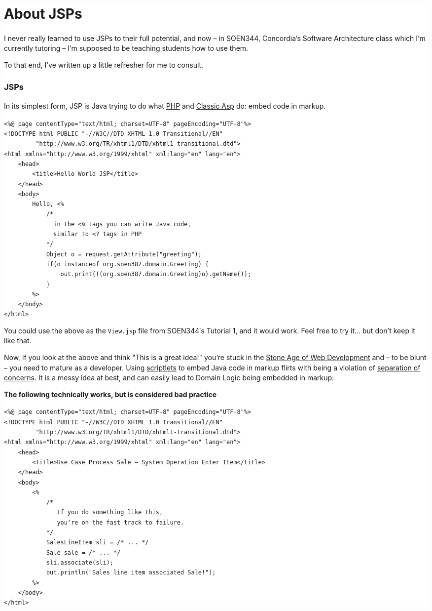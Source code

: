 About JSPs
==========

I never really learned to use JSPs to their full potential, and now – in SOEN344, Concordia’s Software Architecture class which I’m currently tutoring – I’m supposed to be teaching students how to use them.

To that end, I’ve written up a little refresher for me to consult.

### JSPs

In its simplest form, JSP is Java trying to do what [PHP](http://en.wikipedia.org/wiki/PHP) and [Classic Asp](http://en.wikipedia.org/wiki/Active_Server_Pages) do: embed code in markup.

    <%@ page contentType="text/html; charset=UTF-8" pageEncoding="UTF-8"%>
    <!DOCTYPE html PUBLIC "-//W3C//DTD XHTML 1.0 Transitional//EN"
             "http://www.w3.org/TR/xhtml1/DTD/xhtml1-transitional.dtd">
    <html xmlns="http://www.w3.org/1999/xhtml" xml:lang="en" lang="en">
        <head>
            <title>Hello World JSP</title>
        </head>
        <body>
            Hello, <%
                /*
                  in the <% tags you can write Java code,
                  similar to <? tags in PHP
                */
                Object o = request.getAttribute("greeting");
                if(o instanceof org.soen387.domain.Greeting) {
                    out.print(((org.soen387.domain.Greeting)o).getName());
                }
            %>
        </body>
    </html>

You could use the above as the `View.jsp` file from SOEN344′s Tutorial 1, and it would work. Feel free to try it… but don’t keep it like that.

Now, if you look at the above and think "This is a great idea!" you’re stuck in the [Stone Age of Web Development](http://en.wikipedia.org/wiki/1990s) and – to be blunt – you need to mature as a developer. Using [scriptlets](http://en.wikipedia.org/wiki/Scriptlet) to embed Java code in markup flirts with being a violation of [separation of concerns](http://en.wikipedia.org/wiki/Separation_of_concerns). It is a messy idea at best, and can easily lead to Domain Logic being embedded in markup:

**The following technically works, but is considered bad practice**

    <%@ page contentType="text/html; charset=UTF-8" pageEncoding="UTF-8"%>
    <!DOCTYPE html PUBLIC "-//W3C//DTD XHTML 1.0 Transitional//EN"
             "http://www.w3.org/TR/xhtml1/DTD/xhtml1-transitional.dtd">
    <html xmlns="http://www.w3.org/1999/xhtml" xml:lang="en" lang="en">
        <head>
            <title>Use Case Process Sale – System Operation Enter Item</title>
        </head>
        <body>
            <%
                /*
                   If you do something like this,
                   you're on the fast track to failure.
                */
                SalesLineItem sli = /* ... */
                Sale sale = /* ... */
                sli.associate(sli);
                out.println("Sales line item associated Sale!");
            %>
        </body>
    </html>
